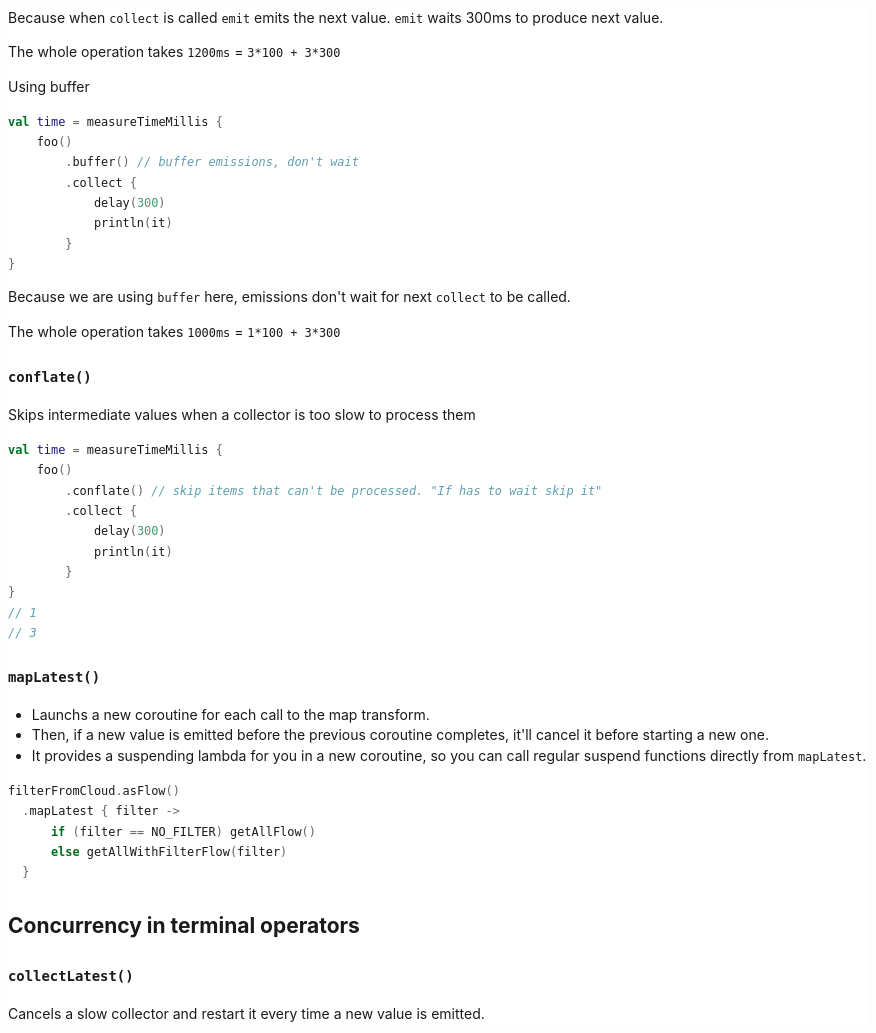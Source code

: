 Because when `collect` is called `emit` emits the next value. `emit` waits 300ms to produce next value.

The whole operation takes `1200ms` = `3*100 + 3*300`

Using buffer
```kotlin
val time = measureTimeMillis {
    foo()
        .buffer() // buffer emissions, don't wait
        .collect { 
            delay(300)
            println(it) 
        } 
}   
```
Because we are using `buffer` here, emissions don't wait for next `collect` to be called.

The whole operation takes `1000ms` = `1*100 + 3*300`

### `conflate()`
Skips intermediate values when a collector is too slow to process them

```kotlin
val time = measureTimeMillis {
    foo()
        .conflate() // skip items that can't be processed. "If has to wait skip it"
        .collect { 
            delay(300)
            println(it) 
        } 
}   
// 1
// 3
```

### `mapLatest()`
* Launchs a new coroutine for each call to the map transform.
* Then, if a new value is emitted before the previous coroutine completes, it'll cancel it before starting a new one.
* It provides a suspending lambda for you in a new coroutine, so you can call regular suspend functions directly from `mapLatest`.

```kotlin
filterFromCloud.asFlow()
  .mapLatest { filter ->
      if (filter == NO_FILTER) getAllFlow()
      else getAllWithFilterFlow(filter)
  }
```

## Concurrency in terminal operators
### `collectLatest()` 
Cancels a slow collector and restart it every time a new value is emitted. 
